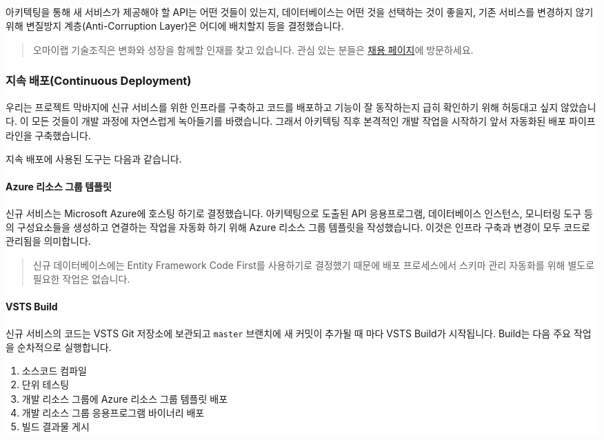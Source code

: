 아키텍팅을 통해 새 서비스가 제공해야 할 API는 어떤 것들이 있는지, 데이터베이스는 어떤 것을 선택하는 것이 좋을지, 기존 서비스를 변경하지 않기 위해 변질방지 계층(Anti-Corruption Layer)은 어디에 배치할지 등을 결정했습니다.

> 오마이랩 기술조직은 변화와 성장을 함께할 인재를 찾고 있습니다. 관심 있는 분들은 [채용 페이지](/recruit/)에 방문하세요.

### 지속 배포(Continuous Deployment)

우리는 프로젝트 막바지에 신규 서비스를 위한 인프라를 구축하고 코드를 배포하고 기능이 잘 동작하는지 급히 확인하기 위해 허둥대고 싶지 않았습니다. 이 모든 것들이 개발 과정에 자연스럽게 녹아들기를 바랬습니다. 그래서 아키텍팅 직후 본격적인 개발 작업을 시작하기 앞서 자동화된 배포 파이프라인을 구축했습니다.

지속 배포에 사용된 도구는 다음과 같습니다.

#### Azure 리소스 그룹 템플릿

신규 서비스는 Microsoft Azure에 호스팅 하기로 결정했습니다. 아키텍팅으로 도출된 API 응용프로그램, 데이터베이스 인스턴스, 모니터링 도구 등의 구성요소들을 생성하고 연결하는 작업을 자동화 하기 위해 Azure 리소스 그룹 템플릿을 작성했습니다. 이것은 인프라 구축과 변경이 모두 코드로 관리됨을 의미합니다.

> 신규 데이터베이스에는 Entity Framework Code First를 사용하기로 결정했기 때문에 배포 프로세스에서 스키마 관리 자동화를 위해 별도로 필요한 작업은 없습니다.

#### VSTS Build

신규 서비스의 코드는 VSTS Git 저장소에 보관되고 `master` 브랜치에 새 커밋이 추가될 때 마다 VSTS Build가 시작됩니다. Build는 다음 주요 작업을 순차적으로 실행합니다.

1. 소스코드 컴파일
1. 단위 테스팅
1. 개발 리소스 그룹에 Azure 리소스 그룹 템플릿 배포
1. 개발 리소스 그룹 응용프로그램 바이너리 배포
1. 빌드 결과물 게시

